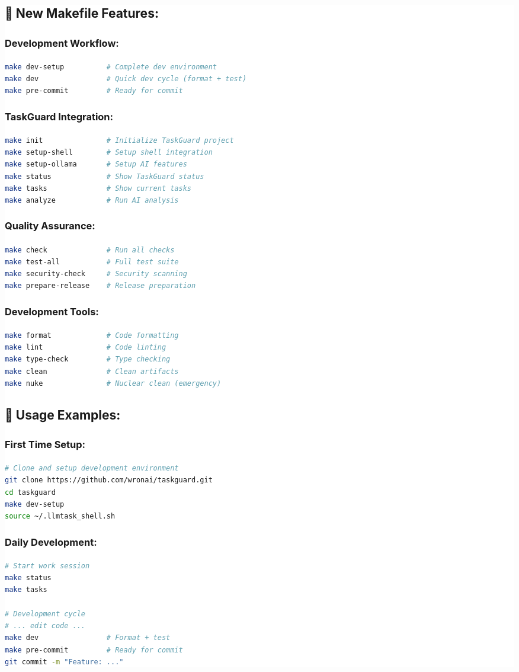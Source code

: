 ## 🚀 **New Makefile Features:**

### **Development Workflow:**
```bash
make dev-setup          # Complete dev environment
make dev                # Quick dev cycle (format + test)
make pre-commit         # Ready for commit
```

### **TaskGuard Integration:**
```bash
make init               # Initialize TaskGuard project
make setup-shell        # Setup shell integration
make setup-ollama       # Setup AI features
make status             # Show TaskGuard status
make tasks              # Show current tasks
make analyze            # Run AI analysis
```

### **Quality Assurance:**
```bash
make check              # Run all checks
make test-all           # Full test suite
make security-check     # Security scanning
make prepare-release    # Release preparation
```

### **Development Tools:**
```bash
make format             # Code formatting
make lint               # Code linting
make type-check         # Type checking
make clean              # Clean artifacts
make nuke               # Nuclear clean (emergency)
```

## 🎯 **Usage Examples:**

### **First Time Setup:**
```bash
# Clone and setup development environment
git clone https://github.com/wronai/taskguard.git
cd taskguard
make dev-setup
source ~/.llmtask_shell.sh
```

### **Daily Development:**
```bash
# Start work session
make status
make tasks

# Development cycle
# ... edit code ...
make dev                # Format + test
make pre-commit         # Ready for commit
git commit -m "Feature: ..."
```
